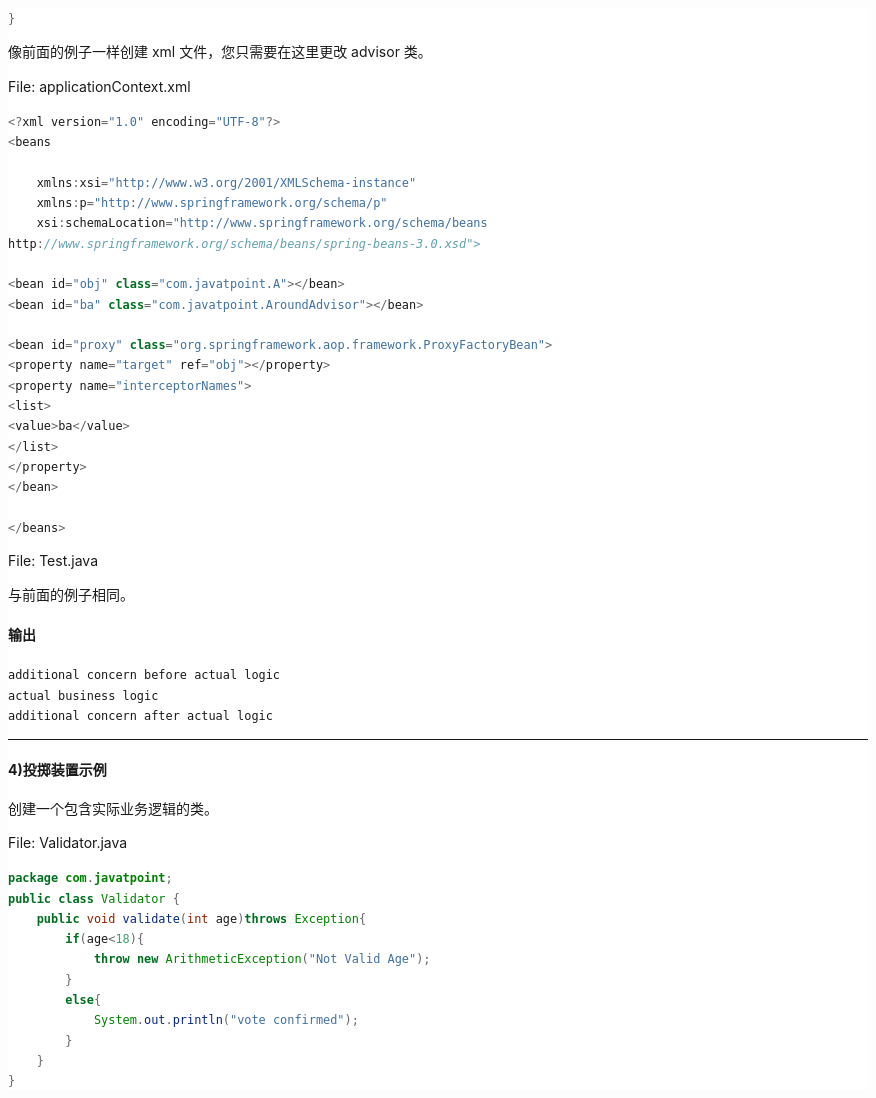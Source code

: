 ```java
}

```

像前面的例子一样创建 xml 文件，您只需要在这里更改 advisor 类。

File: applicationContext.xml

```java
<?xml version="1.0" encoding="UTF-8"?>
<beans

	xmlns:xsi="http://www.w3.org/2001/XMLSchema-instance"
	xmlns:p="http://www.springframework.org/schema/p"
	xsi:schemaLocation="http://www.springframework.org/schema/beans 
http://www.springframework.org/schema/beans/spring-beans-3.0.xsd">

<bean id="obj" class="com.javatpoint.A"></bean>
<bean id="ba" class="com.javatpoint.AroundAdvisor"></bean>

<bean id="proxy" class="org.springframework.aop.framework.ProxyFactoryBean">
<property name="target" ref="obj"></property>
<property name="interceptorNames">
<list>
<value>ba</value>
</list>
</property>
</bean>

</beans>

```

File: Test.java

与前面的例子相同。

#### 输出

```java
additional concern before actual logic
actual business logic
additional concern after actual logic

```

* * *

#### 4)投掷装置示例

创建一个包含实际业务逻辑的类。

File: Validator.java

```java
package com.javatpoint;
public class Validator {
	public void validate(int age)throws Exception{
		if(age<18){
			throw new ArithmeticException("Not Valid Age");
		}
		else{
			System.out.println("vote confirmed");
		}
	}
}

```
